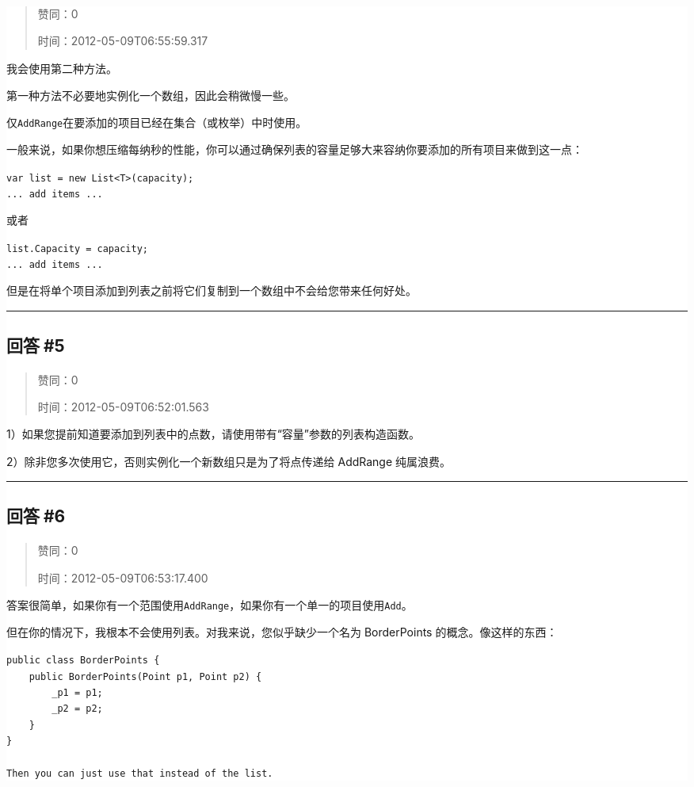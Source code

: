 > 赞同：0
> 
> 时间：2012-05-09T06:55:59.317

我会使用第二种方法。

第一种方法不必要地实例化一个数组，因此会稍微慢一些。

仅`AddRange`在要添加的项目已经在集合（或枚举）中时使用。

一般来说，如果你想压缩每纳秒的性能，你可以通过确保列表的容量足够大来容纳你要添加的所有项目来做到这一点：

```
var list = new List<T>(capacity);
... add items ... 
```

或者

```
list.Capacity = capacity;
... add items ... 
```

但是在将单个项目添加到列表之前将它们复制到一个数组中不会给您带来任何好处。

* * *

## 回答 #5

> 赞同：0
> 
> 时间：2012-05-09T06:52:01.563

1）如果您提前知道要添加到列表中的点数，请使用带有“容量”参数的列表构造函数。

2）除非您多次使用它，否则实例化一个新数组只是为了将点传递给 AddRange 纯属浪费。

* * *

## 回答 #6

> 赞同：0
> 
> 时间：2012-05-09T06:53:17.400

答案很简单，如果你有一个范围使用`AddRange`，如果你有一个单一的项目使用`Add`。

但在你的情况下，我根本不会使用列表。对我来说，您似乎缺少一个名为 BorderPoints 的概念。像这样的东西：

```
public class BorderPoints {
    public BorderPoints(Point p1, Point p2) {
        _p1 = p1;
        _p2 = p2;
    }
}

Then you can just use that instead of the list. 
```
